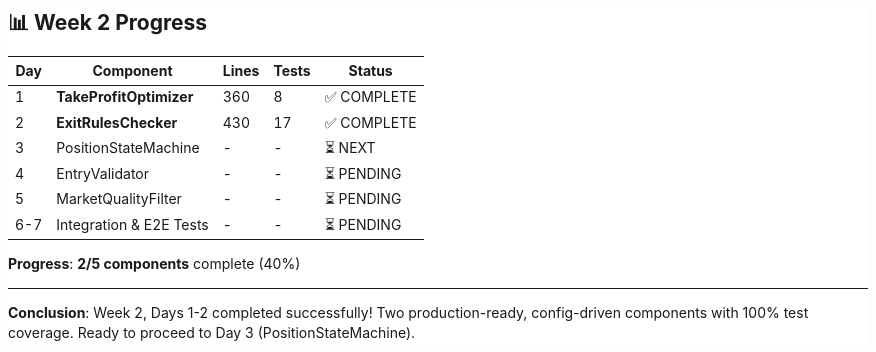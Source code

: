 
## 📊 Week 2 Progress

| Day | Component | Lines | Tests | Status |
|-----|-----------|-------|-------|--------|
| 1 | **TakeProfitOptimizer** | 360 | 8 | ✅ COMPLETE |
| 2 | **ExitRulesChecker** | 430 | 17 | ✅ COMPLETE |
| 3 | PositionStateMachine | - | - | ⏳ NEXT |
| 4 | EntryValidator | - | - | ⏳ PENDING |
| 5 | MarketQualityFilter | - | - | ⏳ PENDING |
| 6-7 | Integration & E2E Tests | - | - | ⏳ PENDING |

**Progress**: **2/5 components** complete (40%)

---

**Conclusion**: Week 2, Days 1-2 completed successfully! Two production-ready, config-driven components with 100% test coverage. Ready to proceed to Day 3 (PositionStateMachine).
